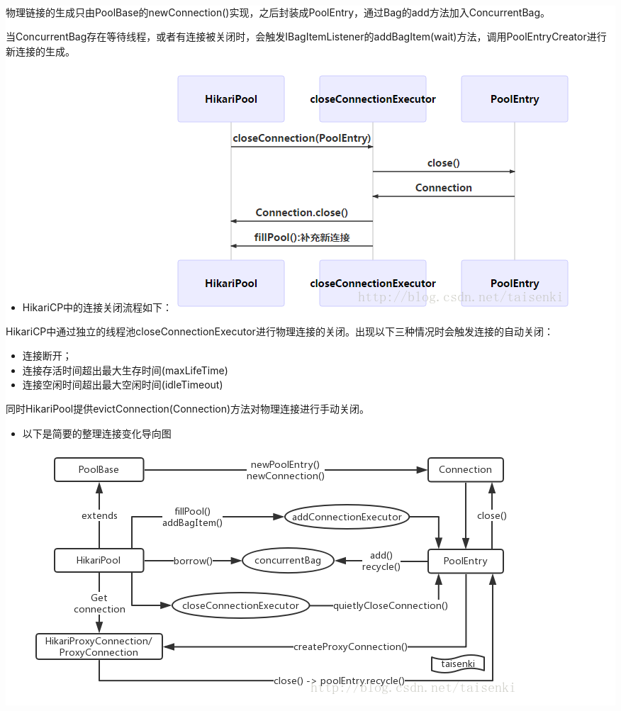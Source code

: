 物理链接的生成只由PoolBase的newConnection()实现，之后封装成PoolEntry，通过Bag的add方法加入ConcurrentBag。

当ConcurrentBag存在等待线程，或者有连接被关闭时，会触发IBagItemListener的addBagItem(wait)方法，调用PoolEntryCreator进行新连接的生成。

- HikariCP中的连接关闭流程如下：
![image](/img/java-coding/hikaricp-4.png) 

HikariCP中通过独立的线程池closeConnectionExecutor进行物理连接的关闭。出现以下三种情况时会触发连接的自动关闭： 
- 连接断开； 
- 连接存活时间超出最大生存时间(maxLifeTime) 
- 连接空闲时间超出最大空闲时间(idleTimeout)

同时HikariPool提供evictConnection(Connection)方法对物理连接进行手动关闭。

- 以下是简要的整理连接变化导向图 
![image](/img/java-coding/hikaricp-5.png)
